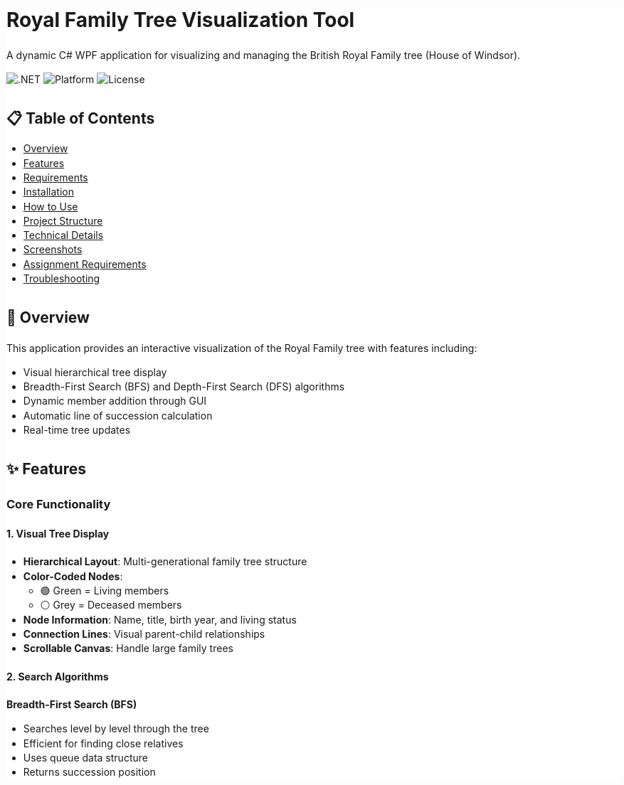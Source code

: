 # Royal Family Tree Visualization Tool

A dynamic C# WPF application for visualizing and managing the British Royal Family tree (House of Windsor).

![.NET](https://img.shields.io/badge/.NET-6.0-blue)
![Platform](https://img.shields.io/badge/Platform-Windows-lightgrey)
![License](https://img.shields.io/badge/License-Educational-green)

## 📋 Table of Contents
- [Overview](#overview)
- [Features](#features)
- [Requirements](#requirements)
- [Installation](#installation)
- [How to Use](#how-to-use)
- [Project Structure](#project-structure)
- [Technical Details](#technical-details)
- [Screenshots](#screenshots)
- [Assignment Requirements](#assignment-requirements)
- [Troubleshooting](#troubleshooting)

## 🎯 Overview

This application provides an interactive visualization of the Royal Family tree with features including:
- Visual hierarchical tree display
- Breadth-First Search (BFS) and Depth-First Search (DFS) algorithms
- Dynamic member addition through GUI
- Automatic line of succession calculation
- Real-time tree updates

## ✨ Features

### Core Functionality

#### 1. Visual Tree Display
- **Hierarchical Layout**: Multi-generational family tree structure
- **Color-Coded Nodes**: 
  - 🟢 Green = Living members
  - ⚪ Grey = Deceased members
- **Node Information**: Name, title, birth year, and living status
- **Connection Lines**: Visual parent-child relationships
- **Scrollable Canvas**: Handle large family trees

#### 2. Search Algorithms

**Breadth-First Search (BFS)**
- Searches level by level through the tree
- Efficient for finding close relatives
- Uses queue data structure
- Returns succession position
